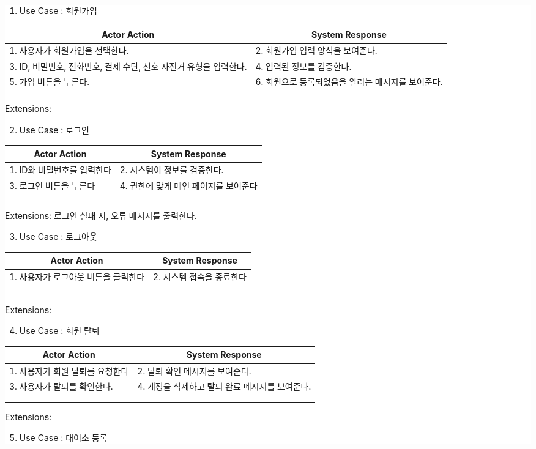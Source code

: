 1. Use Case : 회원가입

| Actor Action | System Response |
|--------------|-----------------|
| 1. 사용자가 회원가입을 선택한다.| 2. 회원가입 입력 양식을 보여준다. |
| 3. ID, 비밀번호, 전화번호, 결제 수단, 선호 자전거 유형을 입력한다. | 4. 입력된 정보를 검증한다. |             
| 5. 가입 버튼을 누른다.  | 6. 회원으로 등록되었음을 알리는 메시지를 보여준다. |
|              |                 |

Extensions: 

2. Use Case : 로그인

| Actor Action | System Response |
|--------------|-----------------|
| 1. ID와 비밀번호를 입력한다 | 2. 시스템이 정보를 검증한다. |
| 3. 로그인 버튼을 누른다 | 4. 권한에 맞게 메인 페이지를 보여준다 |
|              |                 |
|              |                 |

Extensions: 로그인 실패 시, 오류 메시지를 출력한다.

3. Use Case : 로그아웃

| Actor Action | System Response |
|--------------|-----------------|
| 1. 사용자가 로그아웃 버튼을 클릭한다 | 2. 시스템 접속을 종료한다 |
|              |                 |
|              |                 |
|              |                 |

Extensions:

4. Use Case : 회원 탈퇴

| Actor Action | System Response |
|--------------|-----------------|
| 1. 사용자가 회원 탈퇴를 요청한다 | 2. 탈퇴 확인 메시지를 보여준다. |
| 3. 사용자가 탈퇴를 확인한다. | 4. 계정을 삭제하고 탈퇴 완료 메시지를 보여준다. |
|              |                 |
|              |                 |

Extensions:

5. Use Case : 대여소 등록 

